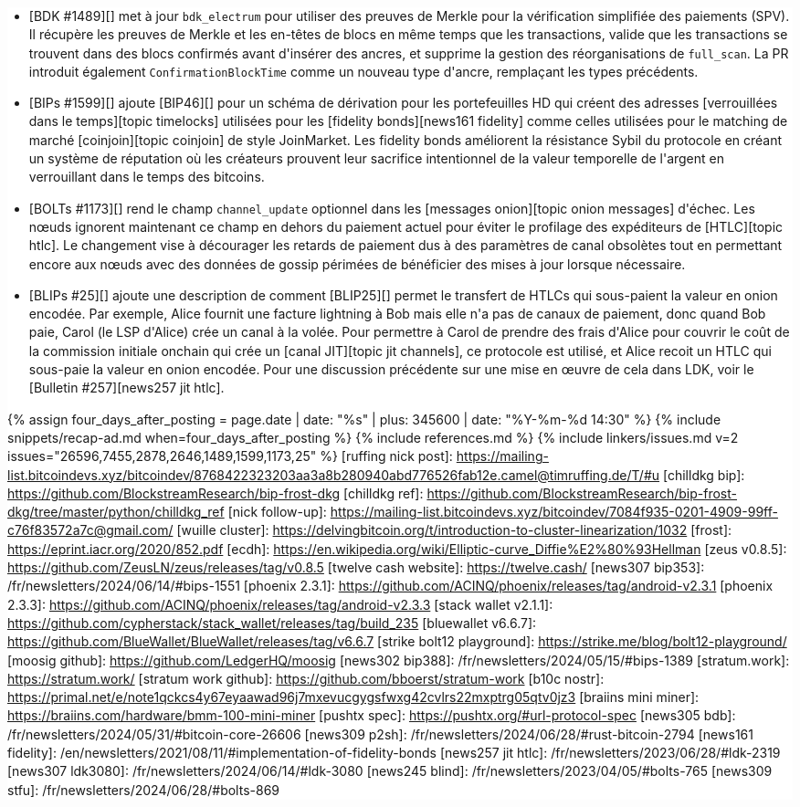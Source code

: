 - [BDK #1489][] met à jour `bdk_electrum` pour utiliser des preuves de Merkle pour la vérification
  simplifiée des paiements (SPV). Il récupère les preuves de Merkle et les en-têtes de blocs en même
  temps que les transactions, valide que les transactions se trouvent dans des blocs confirmés avant
  d'insérer des ancres, et supprime la gestion des réorganisations de `full_scan`. La PR introduit
  également `ConfirmationBlockTime` comme un nouveau type d'ancre, remplaçant les types précédents.

- [BIPs #1599][] ajoute [BIP46][] pour un schéma de dérivation pour les portefeuilles HD qui créent
  des adresses [verrouillées dans le temps][topic timelocks] utilisées pour les [fidelity
  bonds][news161 fidelity] comme celles utilisées pour le matching de marché [coinjoin][topic
  coinjoin] de style JoinMarket. Les fidelity bonds améliorent la résistance Sybil du protocole en
  créant un système de réputation où les créateurs prouvent leur sacrifice intentionnel de la valeur
  temporelle de l'argent en verrouillant dans le temps des bitcoins.

- [BOLTs #1173][] rend le champ `channel_update` optionnel dans les [messages onion][topic onion
  messages] d'échec. Les nœuds ignorent maintenant ce champ en dehors du paiement actuel pour éviter
  le profilage des expéditeurs de [HTLC][topic htlc]. Le changement vise à décourager les retards de
  paiement dus à des paramètres de canal obsolètes tout en permettant encore aux nœuds avec des
  données de gossip périmées de bénéficier des mises à jour lorsque nécessaire.

- [BLIPs #25][] ajoute une description de comment [BLIP25][] permet le transfert de HTLCs qui sous-paient
  la valeur en onion encodée. Par exemple, Alice fournit une facture lightning à Bob mais elle n'a pas de
  canaux de paiement, donc quand Bob paie, Carol (le LSP d'Alice) crée un canal à la volée. Pour
  permettre à Carol de prendre des frais d'Alice pour couvrir le coût de la commission initiale
  onchain qui crée un [canal JIT][topic jit channels], ce protocole est utilisé, et Alice
  recoit un HTLC qui sous-paie la valeur en onion encodée. Pour une discussion précédente sur une
  mise en œuvre de cela dans LDK, voir le [Bulletin #257][news257 jit htlc].

{% assign four_days_after_posting = page.date | date: "%s" | plus: 345600 | date: "%Y-%m-%d 14:30" %}
{% include snippets/recap-ad.md when=four_days_after_posting %}
{% include references.md %}
{% include linkers/issues.md v=2 issues="26596,7455,2878,2646,1489,1599,1173,25" %}
[ruffing nick post]: https://mailing-list.bitcoindevs.xyz/bitcoindev/8768422323203aa3a8b280940abd776526fab12e.camel@timruffing.de/T/#u
[chilldkg bip]: https://github.com/BlockstreamResearch/bip-frost-dkg
[chilldkg ref]: https://github.com/BlockstreamResearch/bip-frost-dkg/tree/master/python/chilldkg_ref
[nick follow-up]: https://mailing-list.bitcoindevs.xyz/bitcoindev/7084f935-0201-4909-99ff-c76f83572a7c@gmail.com/
[wuille cluster]: https://delvingbitcoin.org/t/introduction-to-cluster-linearization/1032
[frost]: https://eprint.iacr.org/2020/852.pdf
[ecdh]: https://en.wikipedia.org/wiki/Elliptic-curve_Diffie%E2%80%93Hellman
[zeus v0.8.5]: https://github.com/ZeusLN/zeus/releases/tag/v0.8.5
[twelve cash website]: https://twelve.cash/
[news307 bip353]: /fr/newsletters/2024/06/14/#bips-1551
[phoenix 2.3.1]: https://github.com/ACINQ/phoenix/releases/tag/android-v2.3.1
[phoenix 2.3.3]: https://github.com/ACINQ/phoenix/releases/tag/android-v2.3.3
[stack wallet v2.1.1]: https://github.com/cypherstack/stack_wallet/releases/tag/build_235
[bluewallet v6.6.7]: https://github.com/BlueWallet/BlueWallet/releases/tag/v6.6.7
[strike bolt12 playground]: https://strike.me/blog/bolt12-playground/
[moosig github]: https://github.com/LedgerHQ/moosig
[news302 bip388]: /fr/newsletters/2024/05/15/#bips-1389
[stratum.work]: https://stratum.work/
[stratum work github]: https://github.com/bboerst/stratum-work
[b10c nostr]: https://primal.net/e/note1qckcs4y67eyaawad96j7mxevucgygsfwxg42cvlrs22mxptrg05qtv0jz3
[braiins mini miner]: https://braiins.com/hardware/bmm-100-mini-miner
[pushtx spec]: https://pushtx.org/#url-protocol-spec
[news305 bdb]: /fr/newsletters/2024/05/31/#bitcoin-core-26606
[news309 p2sh]: /fr/newsletters/2024/06/28/#rust-bitcoin-2794
[news161 fidelity]: /en/newsletters/2021/08/11/#implementation-of-fidelity-bonds
[news257 jit htlc]: /fr/newsletters/2023/06/28/#ldk-2319
[news307 ldk3080]: /fr/newsletters/2024/06/14/#ldk-3080
[news245 blind]: /fr/newsletters/2023/04/05/#bolts-765
[news309 stfu]: /fr/newsletters/2024/06/28/#bolts-869
